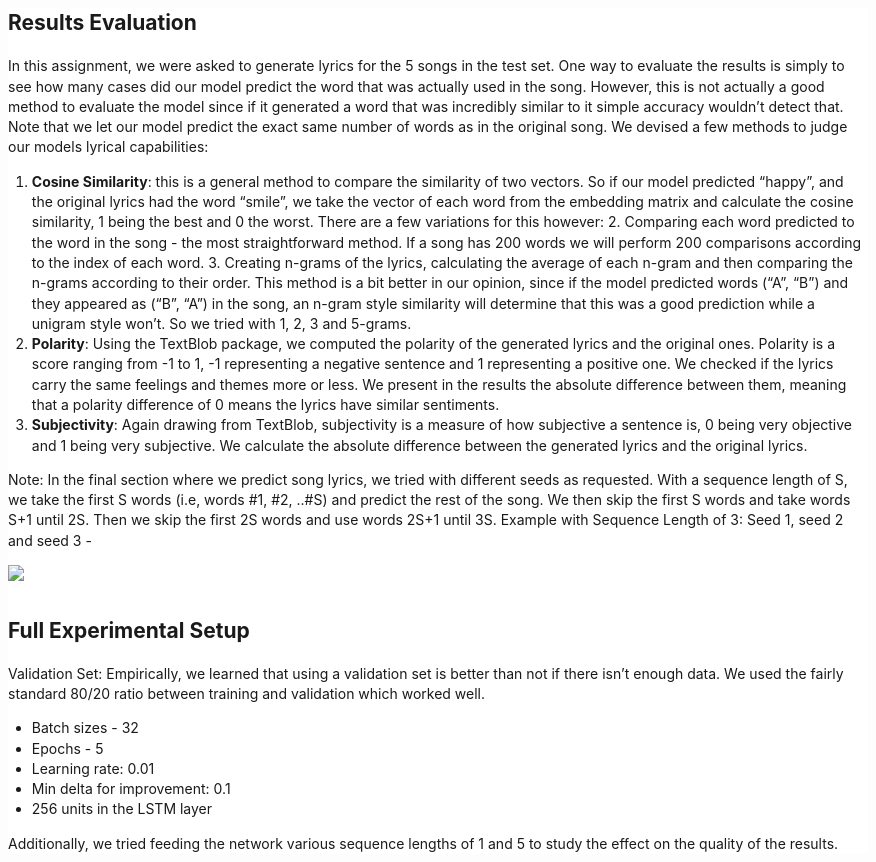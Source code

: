 ## Results Evaluation
In this assignment, we were asked to generate lyrics for the 5 songs in the test set. One way to evaluate the results is simply to see how many cases did our model predict the word that was actually used in the song. However, this is not actually a good method to evaluate the model since if it generated a word that was incredibly similar to it simple accuracy wouldn’t detect that. Note that we let our model predict the exact same number of words as in the original song. We devised a few methods to judge our models lyrical capabilities:

1. **Cosine Similarity**: this is a general method to compare the similarity of two vectors. So if our model predicted “happy”, and the original lyrics had the word “smile”, we take the vector of each word from the embedding matrix and calculate the cosine similarity, 1 being the best and 0 the worst. There are a few variations for this however:
	2. Comparing each word predicted to the word in the song - the most straightforward method. If a song has 200 words we will perform 200 comparisons according to the index of each word.
	3. Creating n-grams of the lyrics, calculating the average of each n-gram and then comparing the n-grams according to their order. This method is a bit better in our opinion, since if the model predicted words (“A”, “B”) and they appeared as (“B”, “A”) in the song, an n-gram style similarity will determine that this was a good prediction while a unigram style won’t.  So we tried with 1, 2, 3 and 5-grams.
4. **Polarity**: Using the TextBlob package, we computed the polarity of the generated lyrics and the original ones. Polarity is a score ranging from -1 to 1, -1 representing a negative sentence and 1 representing a positive one. We checked if the lyrics carry the same feelings and themes more or less. We present in the results the absolute difference between them, meaning that a polarity difference of 0 means the lyrics have similar sentiments.
5. **Subjectivity**: Again drawing from TextBlob, subjectivity is a measure of how subjective a sentence is, 0 being very objective and 1 being very subjective. We calculate the absolute difference between the generated lyrics and the original lyrics.

Note: In the final section where we predict song lyrics, we tried with different seeds as requested. With a sequence length of S, we take the first S words (i.e, words #1, #2, ..#S) and predict the rest of the song. We then skip the first S words and take words S+1 until 2S. Then we skip the first 2S words and use words 2S+1 until 3S. 
Example with Sequence Length of 3:
Seed 1, seed 2 and seed 3 -


![](https://github.com/nevoit/Lyric-Generation-Recurrent-Neural-Network/blob/master/figures/12.PNG?raw=true)

## Full Experimental Setup
Validation Set: Empirically, we learned that using a validation set is better than not if there isn’t enough data. We used the fairly standard 80/20 ratio between training and validation which worked well.

- Batch sizes - 32
- Epochs - 5
- Learning rate: 0.01
- Min delta for improvement: 0.1
- 256 units in the LSTM layer

Additionally, we tried feeding the network various sequence lengths of 1 and 5 to study the effect on the quality of the results.
